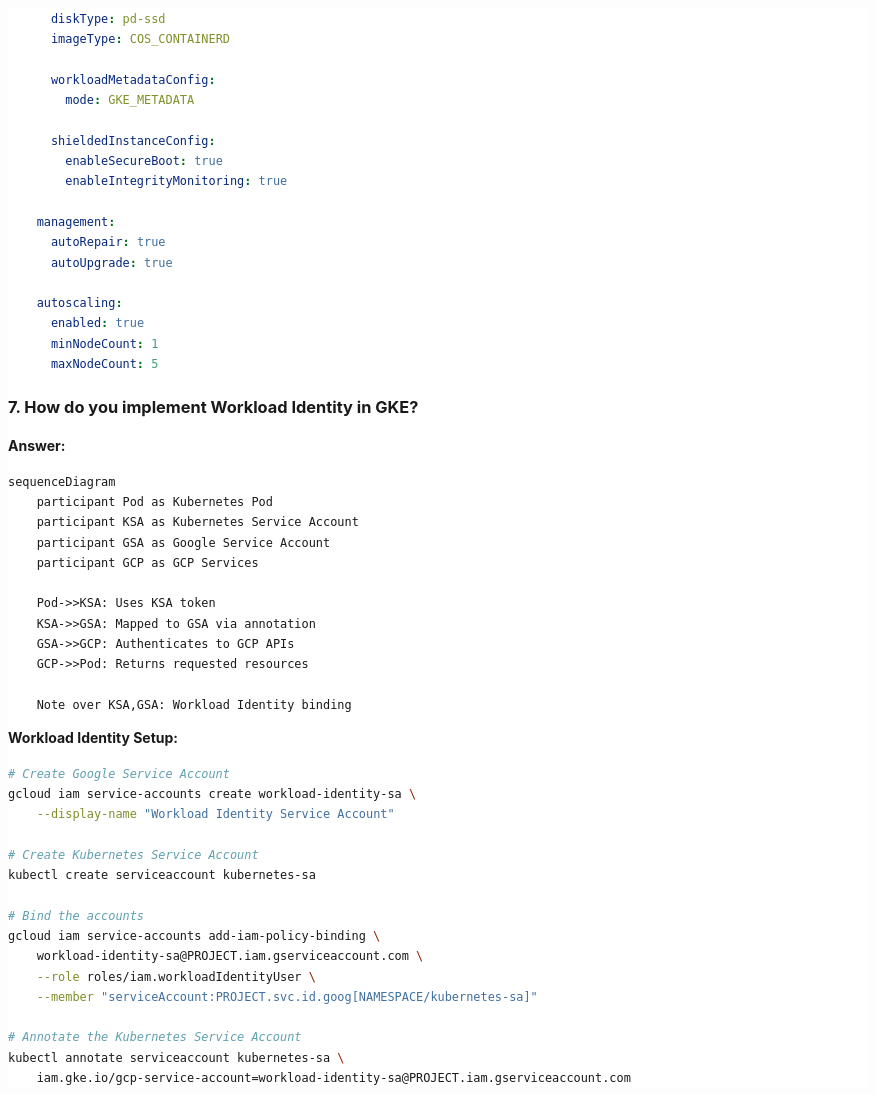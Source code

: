 ```yaml
      diskType: pd-ssd
      imageType: COS_CONTAINERD
      
      workloadMetadataConfig:
        mode: GKE_METADATA
      
      shieldedInstanceConfig:
        enableSecureBoot: true
        enableIntegrityMonitoring: true
    
    management:
      autoRepair: true
      autoUpgrade: true
    
    autoscaling:
      enabled: true
      minNodeCount: 1
      maxNodeCount: 5
```

### 7. How do you implement Workload Identity in GKE?

**Answer:**

```mermaid
sequenceDiagram
    participant Pod as Kubernetes Pod
    participant KSA as Kubernetes Service Account
    participant GSA as Google Service Account
    participant GCP as GCP Services
    
    Pod->>KSA: Uses KSA token
    KSA->>GSA: Mapped to GSA via annotation
    GSA->>GCP: Authenticates to GCP APIs
    GCP->>Pod: Returns requested resources
    
    Note over KSA,GSA: Workload Identity binding
```

**Workload Identity Setup:**
```bash
# Create Google Service Account
gcloud iam service-accounts create workload-identity-sa \
    --display-name "Workload Identity Service Account"

# Create Kubernetes Service Account
kubectl create serviceaccount kubernetes-sa

# Bind the accounts
gcloud iam service-accounts add-iam-policy-binding \
    workload-identity-sa@PROJECT.iam.gserviceaccount.com \
    --role roles/iam.workloadIdentityUser \
    --member "serviceAccount:PROJECT.svc.id.goog[NAMESPACE/kubernetes-sa]"

# Annotate the Kubernetes Service Account
kubectl annotate serviceaccount kubernetes-sa \
    iam.gke.io/gcp-service-account=workload-identity-sa@PROJECT.iam.gserviceaccount.com
```
